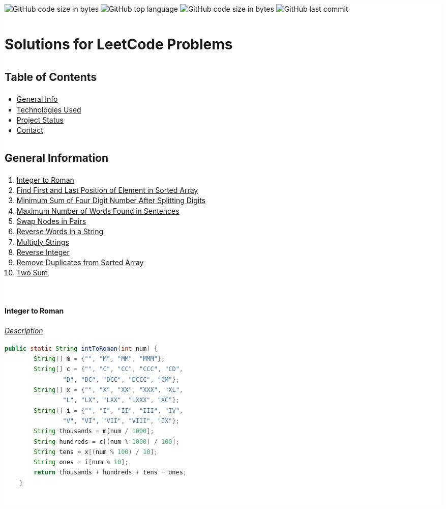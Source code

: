 ![GitHub code size in bytes](https://img.shields.io/github/languages/count/mypage-solutions/Leetcode-Problems-1)
![GitHub top language](https://img.shields.io/github/languages/top/mypage-solutions/Leetcode-Problems-1)
![GitHub code size in bytes](https://img.shields.io/github/languages/code-size/mypage-solutions/Leetcode-Problems-1)
![GitHub last commit](https://img.shields.io/github/last-commit/mypage-solutions/Leetcode-Problems-1)

# Solutions for LeetCode Problems

## Table of Contents

- [General Info](#general-information)
- [Technologies Used](#technologies-used)
- [Project Status](#project-status)
- [Contact](#contact)

## General Information

1. [Integer to Roman](#integer-to-roman)
2. [Find First and Last Position of Element in Sorted Array](#find-first-and-last-position-of-element-in-sorted-array)
3. [Minimum Sum of Four Digit Number After Splitting Digits](#minimum-sum-of-four-digit-number-after-splitting-digits)
4. [Maximum Number of Words Found in Sentences](#maximum-number-of-words-found-in-sentences)
5. [Swap Nodes in Pairs](#swap-nodes-in-pairs)
6. [Reverse Words in a String](#reverse-words-in-a-string)
7. [Multiply Strings](#multiply-strings)
8. [Reverse Integer](#reverse-integer)
9. [Remove Duplicates from Sorted Array](#remove-duplicates-from-sorted-array)
10. [Two Sum](#two-sum)
<br>

#### Integer to Roman
<a href="https://leetcode.com/problems/integer-to-roman/"><em>Description</em></a>
```java
public static String intToRoman(int num) {
        String[] m = {"", "M", "MM", "MMM"};
        String[] c = {"", "C", "CC", "CCC", "CD",
                "D", "DC", "DCC", "DCCC", "CM"};
        String[] x = {"", "X", "XX", "XXX", "XL",
                "L", "LX", "LXX", "LXXX", "XC"};
        String[] i = {"", "I", "II", "III", "IV",
                "V", "VI", "VII", "VIII", "IX"};
        String thousands = m[num / 1000];
        String hundreds = c[(num % 1000) / 100];
        String tens = x[(num % 100) / 10];
        String ones = i[num % 10];
        return thousands + hundreds + tens + ones;
    }
```
<br>
